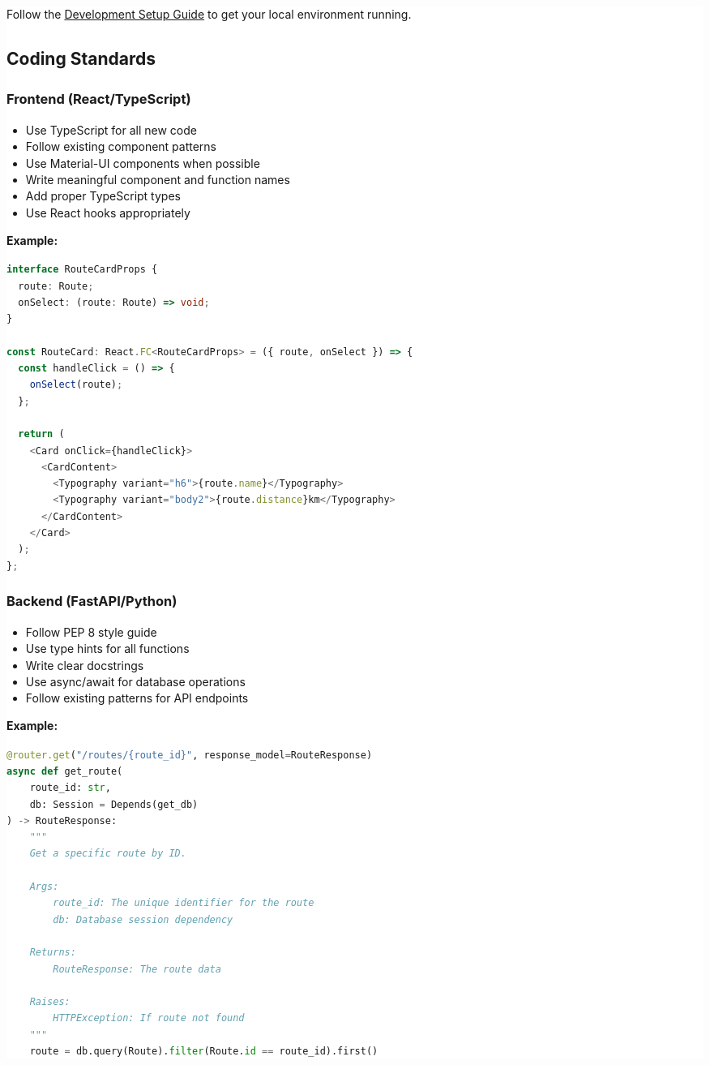 Follow the [Development Setup Guide](docs/DEVELOPMENT.md) to get your local environment running.

## Coding Standards

### Frontend (React/TypeScript)

- Use TypeScript for all new code
- Follow existing component patterns
- Use Material-UI components when possible
- Write meaningful component and function names
- Add proper TypeScript types
- Use React hooks appropriately

**Example:**
```typescript
interface RouteCardProps {
  route: Route;
  onSelect: (route: Route) => void;
}

const RouteCard: React.FC<RouteCardProps> = ({ route, onSelect }) => {
  const handleClick = () => {
    onSelect(route);
  };

  return (
    <Card onClick={handleClick}>
      <CardContent>
        <Typography variant="h6">{route.name}</Typography>
        <Typography variant="body2">{route.distance}km</Typography>
      </CardContent>
    </Card>
  );
};
```

### Backend (FastAPI/Python)

- Follow PEP 8 style guide
- Use type hints for all functions
- Write clear docstrings
- Use async/await for database operations
- Follow existing patterns for API endpoints

**Example:**
```python
@router.get("/routes/{route_id}", response_model=RouteResponse)
async def get_route(
    route_id: str,
    db: Session = Depends(get_db)
) -> RouteResponse:
    """
    Get a specific route by ID.
    
    Args:
        route_id: The unique identifier for the route
        db: Database session dependency
        
    Returns:
        RouteResponse: The route data
        
    Raises:
        HTTPException: If route not found
    """
    route = db.query(Route).filter(Route.id == route_id).first()
```